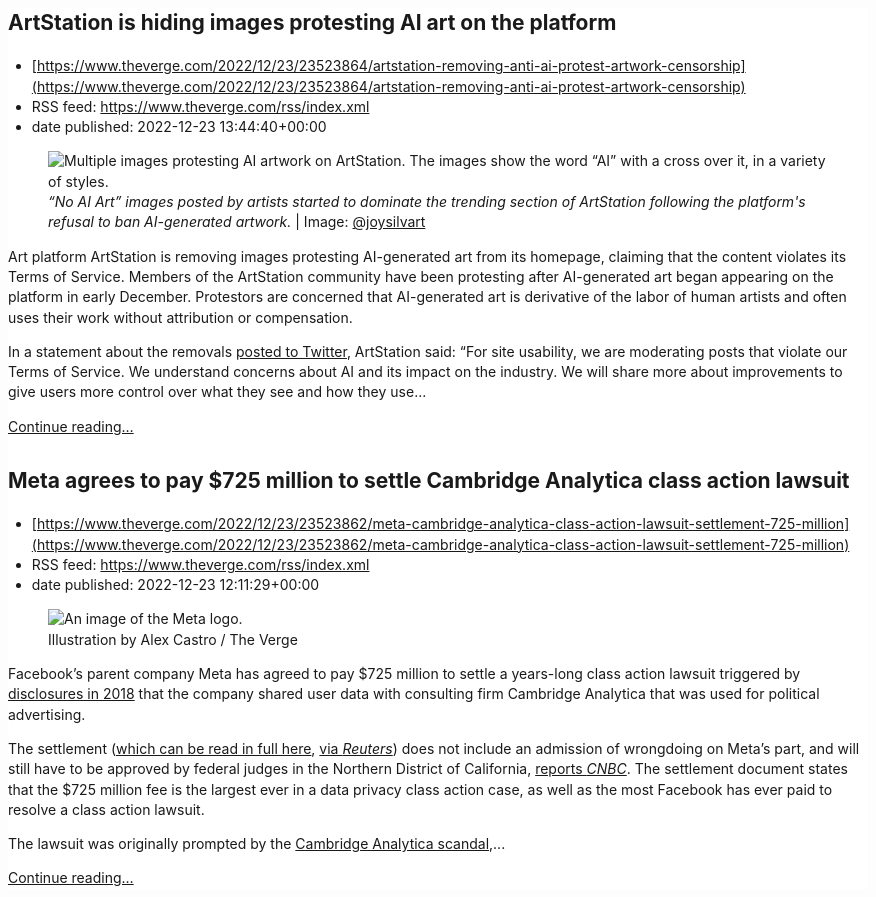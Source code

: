 ## ArtStation is hiding images protesting AI art on the platform
 - [https://www.theverge.com/2022/12/23/23523864/artstation-removing-anti-ai-protest-artwork-censorship](https://www.theverge.com/2022/12/23/23523864/artstation-removing-anti-ai-protest-artwork-censorship)
 - RSS feed: https://www.theverge.com/rss/index.xml
 - date published: 2022-12-23 13:44:40+00:00

<figure>
      <img alt="Multiple images protesting AI artwork on ArtStation. The images show the word “AI” with a cross over it, in a variety of styles." src="https://cdn.vox-cdn.com/thumbor/kut3_0NHob9yk5FCpC-ZU0WRp94=/0x83:1871x1330/1310x873/cdn.vox-cdn.com/uploads/chorus_image/image/71786243/Fj99C43XkAEBCQy.0.jpg" />
        <figcaption><em>“No AI Art” images posted by artists started to dominate the trending section of ArtStation following the platform's refusal to ban AI-generated artwork.</em> | Image: <a class="ql-link" href="https://twitter.com/joysilvart/status/1603138150028775424" target="_blank">@joysilvart</a></figcaption>
    </figure>

  <p id="R0DVhW">Art platform ArtStation is removing images protesting AI-generated art from its homepage, claiming that the content violates its Terms of Service. Members of the ArtStation community have been protesting after AI-generated art began appearing on the platform in early December. Protestors are concerned that AI-generated art is derivative of the labor of human artists and often uses their work without attribution or compensation.</p>
<p id="RUNCdl">In a statement about the removals <a href="https://twitter.com/ArtStationHQ/status/1606039689869135872">posted to Twitter</a>, ArtStation said: “For site usability, we are moderating posts that violate our Terms of Service. We understand concerns about AI and its impact on the industry. We will share more about improvements to give users more control over what they see and how they use...</p>
  <p>
    <a href="https://www.theverge.com/2022/12/23/23523864/artstation-removing-anti-ai-protest-artwork-censorship">Continue reading&hellip;</a>
  </p>

## Meta agrees to pay $725 million to settle Cambridge Analytica class action lawsuit
 - [https://www.theverge.com/2022/12/23/23523862/meta-cambridge-analytica-class-action-lawsuit-settlement-725-million](https://www.theverge.com/2022/12/23/23523862/meta-cambridge-analytica-class-action-lawsuit-settlement-725-million)
 - RSS feed: https://www.theverge.com/rss/index.xml
 - date published: 2022-12-23 12:11:29+00:00

<figure>
      <img alt="An image of the Meta logo." src="https://cdn.vox-cdn.com/thumbor/CoisEGQwU-UiHAY1cP__MZFzMWs=/0x0:2040x1360/1310x873/cdn.vox-cdn.com/uploads/chorus_image/image/71786006/acastro_211101_1777_meta_0002.0.jpg" />
        <figcaption>Illustration by Alex Castro / The Verge</figcaption>
    </figure>

  <p id="sOIk0L">Facebook’s parent company Meta has agreed to pay $725 million to settle a years-long class action lawsuit triggered by <a href="https://www.theverge.com/2018/4/10/17165130/facebook-cambridge-analytica-scandal">disclosures in 2018</a> that the company shared user data with consulting firm Cambridge Analytica that was used for political advertising.</p>
<p id="YBCHcB">The settlement (<a href="https://fingfx.thomsonreuters.com/gfx/legaldocs/gkplwwkebvb/12232022facebook_settle.pdf">which can be read in full here</a>, <a href="https://www.reuters.com/legal/facebook-parent-meta-pay-725-mln-settle-lawsuit-relating-cambridge-analytica-2022-12-23/">via <em>Reuters</em></a>) does not include an admission of wrongdoing on Meta’s part, and will still have to be approved by federal judges in the Northern District of California, <a href="https://www.cnbc.com/2022/12/23/facebook-parent-meta-agrees-to-pay-725-million-to-settle-privacy-lawsuit-prompted-by-cambridge-analytica-scandal.html">reports <em>CNBC</em></a>. The settlement document states that the $725 million fee is the largest ever in a data privacy class action case, as well as the most Facebook has ever paid to resolve a class action lawsuit. </p>
<p id="rONJ91">The lawsuit was originally prompted by the <a href="https://www.theverge.com/2018/4/10/17165130/facebook-cambridge-analytica-scandal">Cambridge Analytica scandal</a>,...</p>
  <p>
    <a href="https://www.theverge.com/2022/12/23/23523862/meta-cambridge-analytica-class-action-lawsuit-settlement-725-million">Continue reading&hellip;</a>